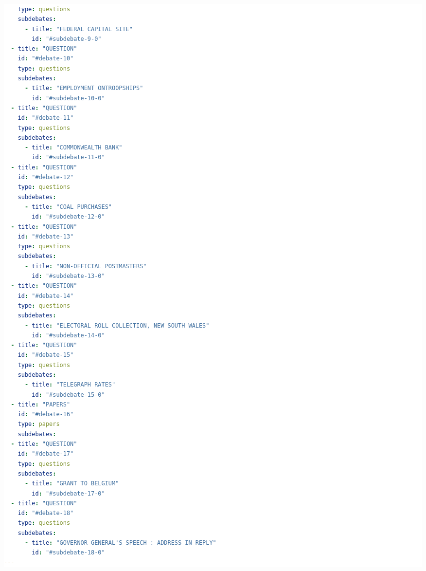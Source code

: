 ```yaml
    type: questions
    subdebates:
      - title: "FEDERAL CAPITAL SITE"
        id: "#subdebate-9-0"
  - title: "QUESTION"
    id: "#debate-10"
    type: questions
    subdebates:
      - title: "EMPLOYMENT ONTROOPSHIPS"
        id: "#subdebate-10-0"
  - title: "QUESTION"
    id: "#debate-11"
    type: questions
    subdebates:
      - title: "COMMONWEALTH BANK"
        id: "#subdebate-11-0"
  - title: "QUESTION"
    id: "#debate-12"
    type: questions
    subdebates:
      - title: "COAL PURCHASES"
        id: "#subdebate-12-0"
  - title: "QUESTION"
    id: "#debate-13"
    type: questions
    subdebates:
      - title: "NON-OFFICIAL POSTMASTERS"
        id: "#subdebate-13-0"
  - title: "QUESTION"
    id: "#debate-14"
    type: questions
    subdebates:
      - title: "ELECTORAL ROLL COLLECTION, NEW SOUTH WALES"
        id: "#subdebate-14-0"
  - title: "QUESTION"
    id: "#debate-15"
    type: questions
    subdebates:
      - title: "TELEGRAPH RATES"
        id: "#subdebate-15-0"
  - title: "PAPERS"
    id: "#debate-16"
    type: papers
    subdebates:
  - title: "QUESTION"
    id: "#debate-17"
    type: questions
    subdebates:
      - title: "GRANT TO BELGIUM"
        id: "#subdebate-17-0"
  - title: "QUESTION"
    id: "#debate-18"
    type: questions
    subdebates:
      - title: "GOVERNOR-GENERAL'S SPEECH : ADDRESS-IN-REPLY"
        id: "#subdebate-18-0"
---
```
